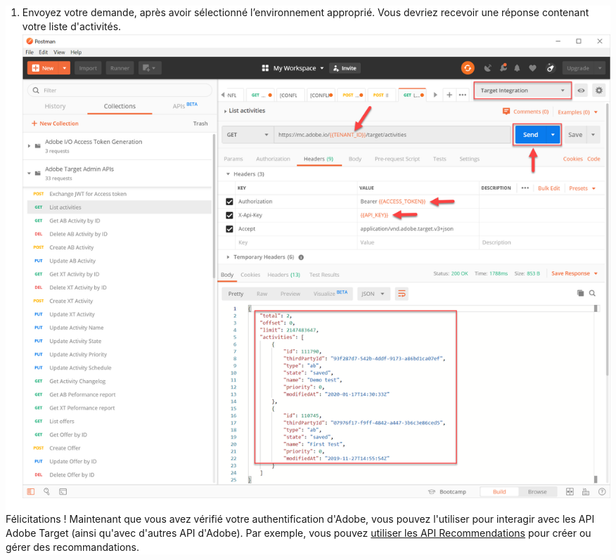 1. Envoyez votre demande, après avoir sélectionné l’environnement approprié. Vous devriez recevoir une réponse contenant votre liste d&#39;activités.
   ![testtoken6](assets/configure-io-target-testtoken6.png)

Félicitations ! Maintenant que vous avez vérifié votre authentification d&#39;Adobe, vous pouvez l&#39;utiliser pour interagir avec les API Adobe Target (ainsi qu&#39;avec d&#39;autres API d&#39;Adobe). Par exemple, vous pouvez [utiliser les API Recommendations](https://docs.adobe.com/content/help/en/target-learn/recommendations-api-tutorial/recs-api-overview.html) pour créer ou gérer des recommandations.
